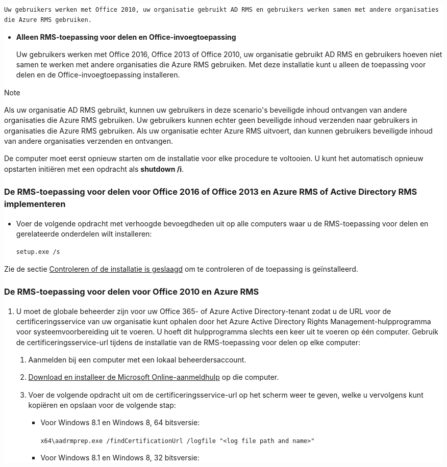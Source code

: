     Uw gebruikers werken met Office 2010, uw organisatie gebruikt AD RMS en gebruikers werken samen met andere organisaties die Azure RMS gebruiken.

-   **Alleen RMS-toepassing voor delen en Office-invoegtoepassing**

    Uw gebruikers werken met Office 2016, Office 2013 of Office 2010, uw organisatie gebruikt AD RMS en gebruikers hoeven niet samen te werken met andere organisaties die Azure RMS gebruiken. Met deze installatie kunt u alleen de toepassing voor delen en de Office-invoegtoepassing installeren.

> [!NOTE]
> Als uw organisatie AD RMS gebruikt, kunnen uw gebruikers in deze scenario's beveiligde inhoud ontvangen van andere organisaties die Azure RMS gebruiken. Uw gebruikers kunnen echter geen beveiligde inhoud verzenden naar gebruikers in organisaties die Azure RMS gebruiken. Als uw organisatie echter Azure RMS uitvoert, dan kunnen gebruikers beveiligde inhoud van andere organisaties verzenden en ontvangen.

De computer moet eerst opnieuw starten om de installatie voor elke procedure te voltooien. U kunt het automatisch opnieuw opstarten initiëren met een opdracht als **shutdown /i**.

### De RMS-toepassing voor delen voor Office 2016 of Office 2013 en Azure RMS of Active Directory RMS implementeren

-   Voer de volgende opdracht met verhoogde bevoegdheden uit op alle computers waar u de RMS-toepassing voor delen en gerelateerde onderdelen wilt installeren:

    ```
    setup.exe /s
    ```

Zie de sectie [Controleren of de installatie is geslaagd](#verifying-installation-success) om te controleren of de toepassing is geïnstalleerd.

### De RMS-toepassing voor delen voor Office 2010 en Azure RMS

1.  U moet de globale beheerder zijn voor uw Office 365- of Azure Active Directory-tenant zodat u de URL voor de certificeringsservice van uw organisatie kunt ophalen door het Azure Active Directory Rights Management-hulpprogramma voor systeemvoorbereiding uit te voeren. U hoeft dit hulpprogramma slechts een keer uit te voeren op één computer. Gebruik de certificeringsservice-url tijdens de installatie van de RMS-toepassing voor delen op elke computer:

    1.  Aanmelden bij een computer met een lokaal beheerdersaccount.

    2.  [Download en installeer de Microsoft Online-aanmeldhulp](http://www.microsoft.com/download/details.aspx?id=28177) op die computer.

    3.  Voer de volgende opdracht uit om de certificeringsservice-url op het scherm weer te geven, welke u vervolgens kunt kopiëren en opslaan voor de volgende stap:

        -   Voor Windows 8.1 en Windows 8, 64 bitsversie:

            ```
            x64\aadrmprep.exe /findCertificationUrl /logfile "<log file path and name>"
            ```

        -   Voor Windows 8.1 en Windows 8, 32 bitsversie:
